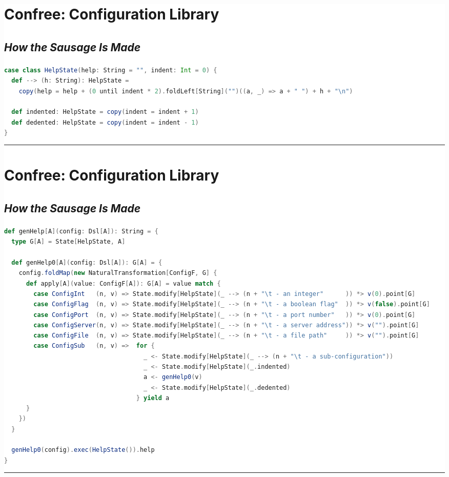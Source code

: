 
# Confree: Configuration Library

## *How the Sausage Is Made*

```scala
case class HelpState(help: String = "", indent: Int = 0) {
  def --> (h: String): HelpState = 
    copy(help = help + (0 until indent * 2).foldLeft[String]("")((a, _) => a + " ") + h + "\n")

  def indented: HelpState = copy(indent = indent + 1)
  def dedented: HelpState = copy(indent = indent - 1)
}
```

---

# Confree: Configuration Library

## *How the Sausage Is Made*


```scala
def genHelp[A](config: Dsl[A]): String = {
  type G[A] = State[HelpState, A]

  def genHelp0[A](config: Dsl[A]): G[A] = {
    config.foldMap(new NaturalTransformation[ConfigF, G] {
      def apply[A](value: ConfigF[A]): G[A] = value match {
        case ConfigInt   (n, v) => State.modify[HelpState](_ --> (n + "\t - an integer"      )) *> v(0).point[G]
        case ConfigFlag  (n, v) => State.modify[HelpState](_ --> (n + "\t - a boolean flag"  )) *> v(false).point[G]
        case ConfigPort  (n, v) => State.modify[HelpState](_ --> (n + "\t - a port number"   )) *> v(0).point[G]
        case ConfigServer(n, v) => State.modify[HelpState](_ --> (n + "\t - a server address")) *> v("").point[G]
        case ConfigFile  (n, v) => State.modify[HelpState](_ --> (n + "\t - a file path"     )) *> v("").point[G]
        case ConfigSub   (n, v) =>  for {
                                      _ <- State.modify[HelpState](_ --> (n + "\t - a sub-configuration"))
                                      _ <- State.modify[HelpState](_.indented)
                                      a <- genHelp0(v)
                                      _ <- State.modify[HelpState](_.dedented)
                                    } yield a
      }
    })
  }

  genHelp0(config).exec(HelpState()).help
}
```

---

[^1]: See Appendix A.